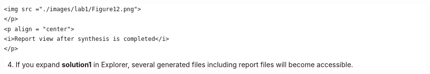     <img src ="./images/lab1/Figure12.png">
    </p>
    <p align = "center">
    <i>Report view after synthesis is completed</i>
    </p>
4. If you expand **solution1** in Explorer, several generated files including report files will become accessible.
    <p align="center">